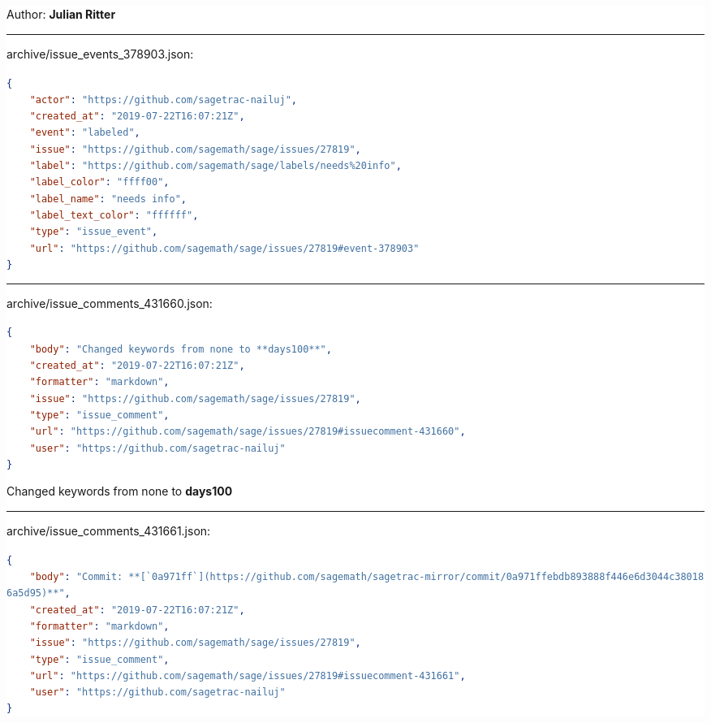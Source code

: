 Author: **Julian Ritter**



---

archive/issue_events_378903.json:
```json
{
    "actor": "https://github.com/sagetrac-nailuj",
    "created_at": "2019-07-22T16:07:21Z",
    "event": "labeled",
    "issue": "https://github.com/sagemath/sage/issues/27819",
    "label": "https://github.com/sagemath/sage/labels/needs%20info",
    "label_color": "ffff00",
    "label_name": "needs info",
    "label_text_color": "ffffff",
    "type": "issue_event",
    "url": "https://github.com/sagemath/sage/issues/27819#event-378903"
}
```



---

archive/issue_comments_431660.json:
```json
{
    "body": "Changed keywords from none to **days100**",
    "created_at": "2019-07-22T16:07:21Z",
    "formatter": "markdown",
    "issue": "https://github.com/sagemath/sage/issues/27819",
    "type": "issue_comment",
    "url": "https://github.com/sagemath/sage/issues/27819#issuecomment-431660",
    "user": "https://github.com/sagetrac-nailuj"
}
```

Changed keywords from none to **days100**



---

archive/issue_comments_431661.json:
```json
{
    "body": "Commit: **[`0a971ff`](https://github.com/sagemath/sagetrac-mirror/commit/0a971ffebdb893888f446e6d3044c380186a5d95)**",
    "created_at": "2019-07-22T16:07:21Z",
    "formatter": "markdown",
    "issue": "https://github.com/sagemath/sage/issues/27819",
    "type": "issue_comment",
    "url": "https://github.com/sagemath/sage/issues/27819#issuecomment-431661",
    "user": "https://github.com/sagetrac-nailuj"
}
```
